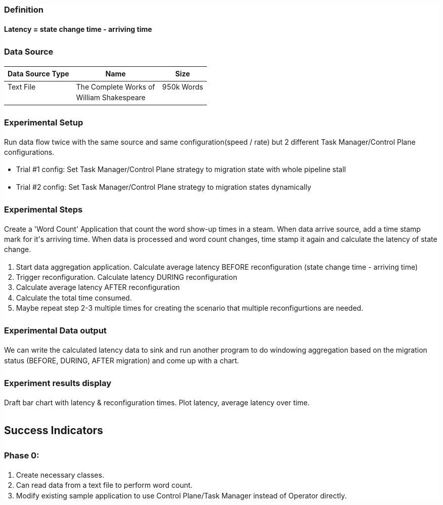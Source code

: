 ### Definition

**Latency = state change time - arriving time**

### Data Source

| Data Source Type | Name                                             | Size       |
| ---------------- | ------------------------------------------------ | ---------- |
| Text File        | The Complete Works of <br /> William Shakespeare | 950k Words |

### Experimental Setup

Run data flow twice with the same source and same configuration(speed / rate) but 2 different Task Manager/Control
Plane configurations.

- Trial #1 config:
  Set Task Manager/Control Plane strategy to migration state with whole pipeline stall

- Trial #2 config:
  Set Task Manager/Control Plane strategy to migration states dynamically

### Experimental Steps

Create a 'Word Count' Application that count the word show-up times in a steam.
When data arrive source, add a time stamp mark for it's arriving time.
When data is processed and word count changes, time stamp it again and calculate the latency of state change.

1. Start data aggregation application. Calculate average latency BEFORE reconfiguration (state change time - arriving time)
2. Trigger reconfiguration. Calculate latency DURING reconfiguration
3. Calculate average latency AFTER reconfiguration
4. Calculate the total time consumed.
5. Maybe repeat step 2-3 multiple times for creating the scenario that multiple reconfigurtions are needed.

### Experimental Data output

We can write the calculated latency data to sink and run another program to do windowing aggregation based on the migration status (BEFORE, DURING, AFTER migration) and come up with a chart.

### Experiment results display

Draft bar chart with latency & reconfiguration times.
Plot latency, average latency over time.

## Success Indicators

### Phase 0:

1. Create necessary classes.
2. Can read data from a text file to perform word count.
3. Modify existing sample application to use Control Plane/Task Manager instead of Operator directly.
